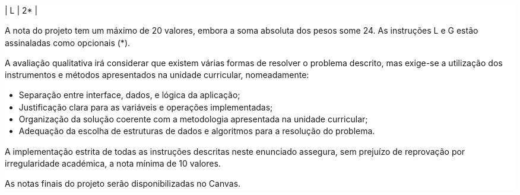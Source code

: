 | L         |  2*  |

A nota do projeto tem um máximo de 20 valores, embora a soma absoluta dos pesos some 24. As instruções L e G estão assinaladas como opcionais (*).

A avaliação qualitativa irá considerar que existem várias formas de resolver o problema descrito, mas exige-se a utilização dos instrumentos e métodos apresentados na unidade curricular, nomeadamente:

- Separação entre interface, dados, e lógica da aplicação;
- Justificação clara para as variáveis e operações implementadas;
- Organização da solução coerente com a metodologia apresentada na unidade curricular;
- Adequação da escolha de estruturas de dados e algoritmos para a resolução do problema.

A implementação estrita de todas as instruções descritas neste enunciado assegura, sem prejuízo de reprovação por irregularidade académica, a nota mínima de 10 valores.

As notas finais do projeto serão disponibilizadas no Canvas.
